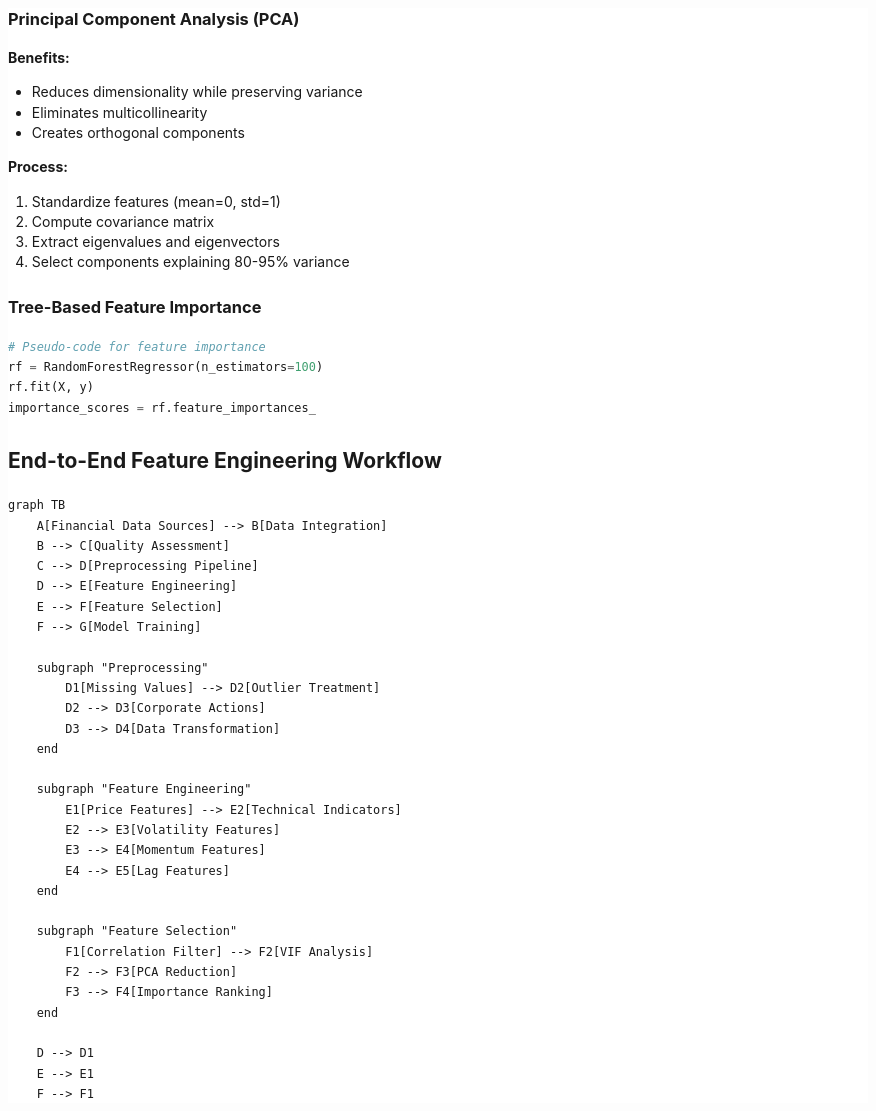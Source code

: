 ### Principal Component Analysis (PCA)

**Benefits:**
- Reduces dimensionality while preserving variance
- Eliminates multicollinearity
- Creates orthogonal components

**Process:**
1. Standardize features (mean=0, std=1)
2. Compute covariance matrix
3. Extract eigenvalues and eigenvectors
4. Select components explaining 80-95% variance

### Tree-Based Feature Importance

```python
# Pseudo-code for feature importance
rf = RandomForestRegressor(n_estimators=100)
rf.fit(X, y)
importance_scores = rf.feature_importances_
```

## End-to-End Feature Engineering Workflow

```mermaid
graph TB
    A[Financial Data Sources] --> B[Data Integration]
    B --> C[Quality Assessment]
    C --> D[Preprocessing Pipeline]
    D --> E[Feature Engineering]
    E --> F[Feature Selection]
    F --> G[Model Training]
    
    subgraph "Preprocessing"
        D1[Missing Values] --> D2[Outlier Treatment]
        D2 --> D3[Corporate Actions]
        D3 --> D4[Data Transformation]
    end
    
    subgraph "Feature Engineering"
        E1[Price Features] --> E2[Technical Indicators]
        E2 --> E3[Volatility Features]
        E3 --> E4[Momentum Features]
        E4 --> E5[Lag Features]
    end
    
    subgraph "Feature Selection"
        F1[Correlation Filter] --> F2[VIF Analysis]
        F2 --> F3[PCA Reduction]
        F3 --> F4[Importance Ranking]
    end
    
    D --> D1
    E --> E1
    F --> F1
```
